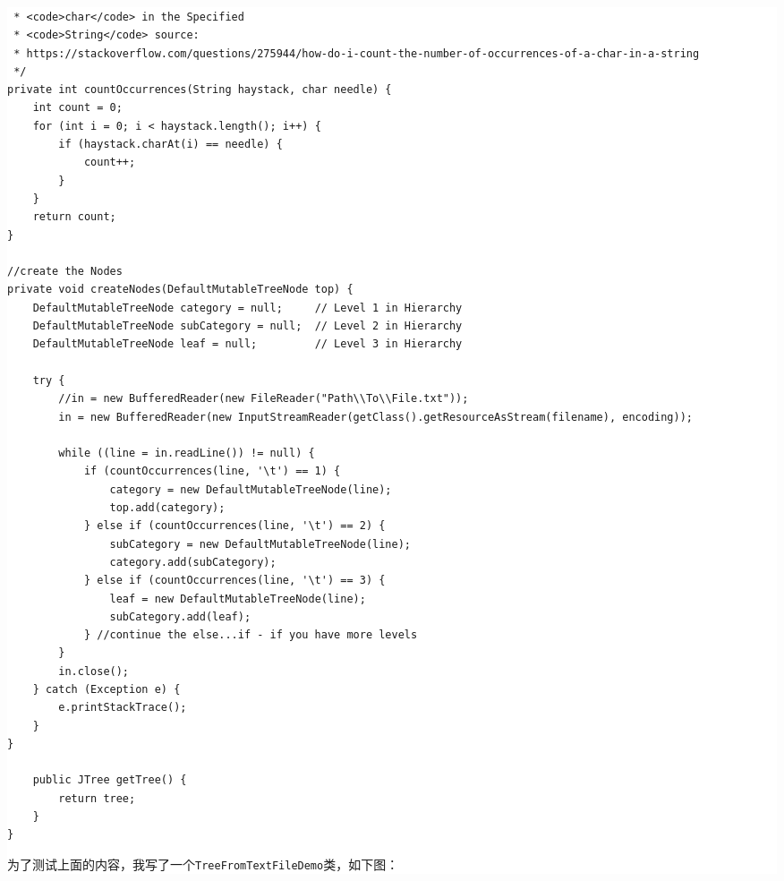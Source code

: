 ```
 * <code>char</code> in the Specified
 * <code>String</code> source:
 * https://stackoverflow.com/questions/275944/how-do-i-count-the-number-of-occurrences-of-a-char-in-a-string
 */
private int countOccurrences(String haystack, char needle) {
    int count = 0;
    for (int i = 0; i < haystack.length(); i++) {
        if (haystack.charAt(i) == needle) {
            count++;
        }
    }
    return count;
}

//create the Nodes
private void createNodes(DefaultMutableTreeNode top) {
    DefaultMutableTreeNode category = null;     // Level 1 in Hierarchy
    DefaultMutableTreeNode subCategory = null;  // Level 2 in Hierarchy
    DefaultMutableTreeNode leaf = null;         // Level 3 in Hierarchy    

    try {
        //in = new BufferedReader(new FileReader("Path\\To\\File.txt"));
        in = new BufferedReader(new InputStreamReader(getClass().getResourceAsStream(filename), encoding));

        while ((line = in.readLine()) != null) {
            if (countOccurrences(line, '\t') == 1) {
                category = new DefaultMutableTreeNode(line);
                top.add(category);
            } else if (countOccurrences(line, '\t') == 2) {
                subCategory = new DefaultMutableTreeNode(line);
                category.add(subCategory);
            } else if (countOccurrences(line, '\t') == 3) {
                leaf = new DefaultMutableTreeNode(line);
                subCategory.add(leaf);
            } //continue the else...if - if you have more levels
        }
        in.close();
    } catch (Exception e) {
        e.printStackTrace();
    }
}

    public JTree getTree() {
        return tree;
    }
} 
```

为了测试上面的内容，我写了一个`TreeFromTextFileDemo`类，如下图：
